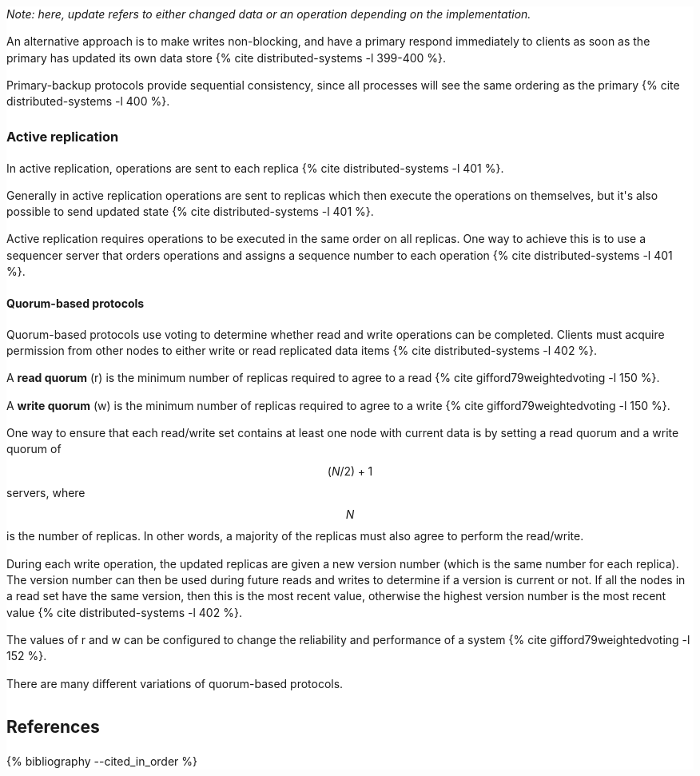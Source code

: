 _Note: here, update refers to either changed data or an operation depending on the implementation._

An alternative approach is to make writes non-blocking, and have a primary respond immediately to clients as soon as the primary has updated its own data store {% cite distributed-systems -l 399-400 %}.

Primary-backup protocols provide sequential consistency, since all processes will see the same ordering as the primary {% cite distributed-systems -l 400 %}.

### Active replication

In active replication, operations are sent to each replica {% cite distributed-systems -l 401 %}.

Generally in active replication operations are sent to replicas which then execute the operations on themselves, but it's also possible to send updated state {% cite distributed-systems -l 401 %}.

Active replication requires operations to be executed in the same order on all replicas. One way to achieve this is to use a sequencer server that orders operations and assigns a sequence number to each operation {% cite distributed-systems -l 401 %}.

#### Quorum-based protocols

Quorum-based protocols use voting to determine whether read and write operations can be completed. Clients must acquire permission from other nodes to either write or read replicated data items {% cite distributed-systems -l 402 %}.

A **read quorum** (r) is the minimum number of replicas required to agree to a read {% cite gifford79weightedvoting -l 150 %}.

A **write quorum** (w) is the minimum number of replicas required to agree to a write {% cite gifford79weightedvoting -l 150 %}.

One way to ensure that each read/write set contains at least one node with current data is by setting a read quorum and a write quorum of $$(N / 2) + 1$$ servers, where $$N$$ is the number of replicas. In other words, a majority of the replicas must also agree to perform the read/write.

During each write operation, the updated replicas are given a new version number (which is the same number for each replica). The version number can then be used during future reads and writes to determine if a version is current or not. If all the nodes in a read set have the same version, then this is the most recent value, otherwise the highest version number is the most recent value {% cite distributed-systems -l 402 %}.

The values of r and w can be configured to change the reliability and performance of a system {% cite gifford79weightedvoting -l 152 %}.

There are many different variations of quorum-based protocols.

## References

{% bibliography --cited_in_order %}
